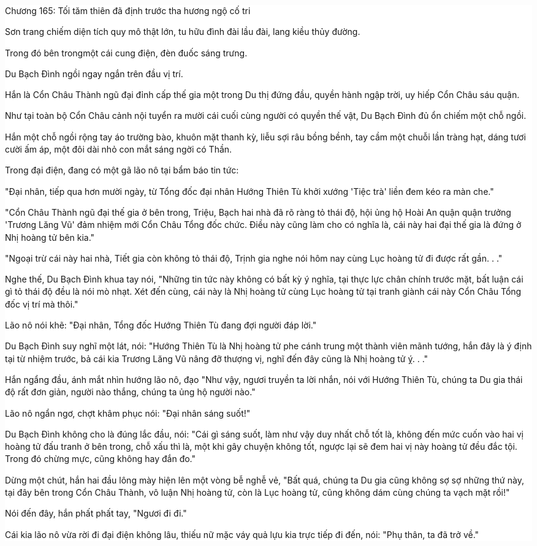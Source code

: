 




Chương 165: Tối tăm thiên đã định trước tha hương ngộ cố tri


Sơn trang chiếm diện tích quy mô thật lớn, tu hữu đình đài lầu đài, lang kiều thủy đường.

Trong đó bên trongmột cái cung điện, đèn đuốc sáng trưng.

Du Bạch Đình ngồi ngay ngắn trên đầu vị trí.

Hắn là Cổn Châu Thành ngũ đại đỉnh cấp thế gia một trong Du thị đứng đầu, quyền hành ngập trời, uy hiếp Cổn Châu sáu quận.

Như tại toàn bộ Cổn Châu cảnh nội tuyển ra mười cái cuối cùng người có quyền thế vật, Du Bạch Đình đủ ổn chiếm một chỗ ngồi.

Hắn một chỗ ngồi rộng tay áo trường bào, khuôn mặt thanh kỳ, liễu sợi râu bồng bềnh, tay cầm một chuỗi lần tràng hạt, dáng tươi cười ấm áp, một đôi dài nhỏ con mắt sáng ngời có Thần.

Trong đại điện, đang có một gã lão nô tại bẩm báo tin tức:

"Đại nhân, tiếp qua hơn mười ngày, từ Tổng đốc đại nhân Hướng Thiên Tù khởi xướng 'Tiệc trà' liền đem kéo ra màn che."

"Cổn Châu Thành ngũ đại thế gia ở bên trong, Triệu, Bạch hai nhà đã rõ ràng tỏ thái độ, hội ủng hộ Hoài An quận quận trưởng 'Trương Lăng Vũ' đảm nhiệm mới Cổn Châu Tổng đốc chức. Điều này cũng làm cho có nghĩa là, cái này hai đại thế gia là đứng ở Nhị hoàng tử bên kia."

"Ngoại trừ cái này hai nhà, Tiết gia còn không tỏ thái độ, Trịnh gia nghe nói hôm nay cùng Lục hoàng tử đi được rất gần. . ."

Nghe thế, Du Bạch Đình khua tay nói, "Những tin tức này không có bất kỳ ý nghĩa, tại thực lực chân chính trước mặt, bất luận cái gì tỏ thái độ đều là nói mò nhạt. Xét đến cùng, cái này là Nhị hoàng tử cùng Lục hoàng tử tại tranh giành cái này Cổn Châu Tổng đốc vị trí mà thôi."

Lão nô nói khẽ: "Đại nhân, Tổng đốc Hướng Thiên Tù đang đợi người đáp lời."

Du Bạch Đình suy nghĩ một lát, nói: "Hướng Thiên Tù là Nhị hoàng tử phe cánh trung một thành viên mãnh tướng, hắn đây là ý định tại từ nhiệm trước, bả cái kia Trương Lăng Vũ nâng đỡ thượng vị, nghĩ đến đây cũng là Nhị hoàng tử ỵ́. . ."

Hắn ngẩng đầu, ánh mắt nhìn hướng lão nô, đạo "Như vậy, ngươi truyền ta lời nhắn, nói với Hướng Thiên Tù, chúng ta Du gia thái độ rất đơn giản, người nào thắng, chúng ta ủng hộ người nào."

Lão nô ngẩn ngơ, chợt khâm phục nói: "Đại nhân sáng suốt!"

Du Bạch Đình không cho là đúng lắc đầu, nói: "Cái gì sáng suốt, làm như vậy duy nhất chỗ tốt là, không đến mức cuốn vào hai vị hoàng tử đấu tranh ở bên trong, chỗ xấu thì là, một khi gây chuyện không tốt, ngược lại sẽ đem hai vị này hoàng tử đều đắc tội. Trong đó chừng mực, cũng không hay đắn đo."

Dừng một chút, hắn hai đầu lông mày hiện lên một vòng bễ nghễ vẻ, "Bất quá, chúng ta Du gia cũng không sợ sợ những thứ này, tại đây bên trong Cổn Châu Thành, vô luận Nhị hoàng tử, còn là Lục hoàng tử, cũng không dám cùng chúng ta vạch mặt rồi!"

Nói đến đây, hắn phất phất tay, "Ngươi đi đi."

Cái kia lão nô vừa rời đi đại điện không lâu, thiếu nữ mặc váy quả lựu kia trực tiếp đi đến, nói: "Phụ thân, ta đã trở về."
